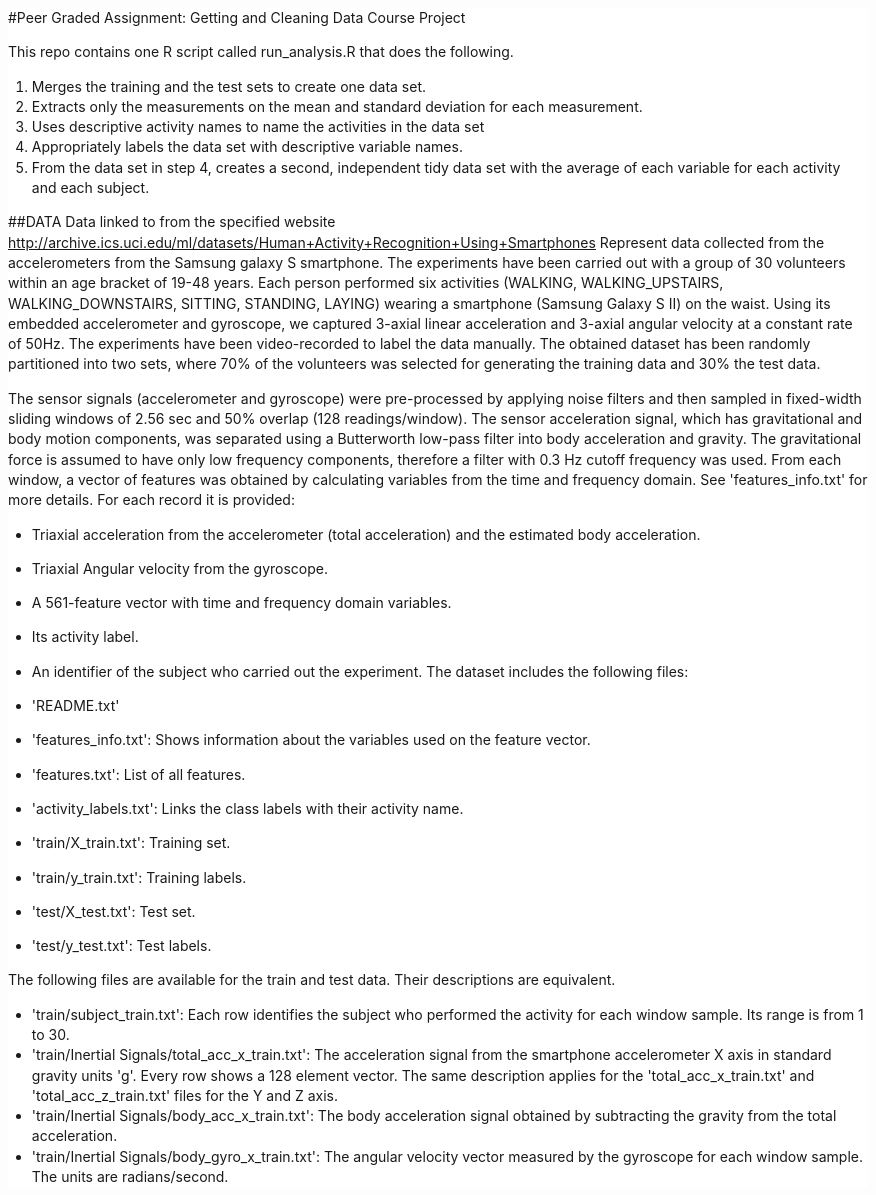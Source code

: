 #Peer Graded Assignment: Getting and Cleaning Data Course Project

This repo contains one R script called run_analysis.R that does the following.
1.	Merges the training and the test sets to create one data set.
2.	Extracts only the measurements on the mean and standard deviation for each measurement.
3.	Uses descriptive activity names to name the activities in the data set
4.	Appropriately labels the data set with descriptive variable names.
5.	From the data set in step 4, creates a second, independent tidy data set with the average of each variable for each activity and each subject.

##DATA
Data linked to from the specified website http://archive.ics.uci.edu/ml/datasets/Human+Activity+Recognition+Using+Smartphones
Represent data collected from the accelerometers from the Samsung galaxy S smartphone. 
The experiments have been carried out with a group of 30 volunteers within an age bracket of 19-48 years. Each person performed six activities (WALKING, WALKING_UPSTAIRS, WALKING_DOWNSTAIRS, SITTING, STANDING, LAYING) wearing a smartphone (Samsung Galaxy S II) on the waist. Using its embedded accelerometer and gyroscope, we captured 3-axial linear acceleration and 3-axial angular velocity at a constant rate of 50Hz. The experiments have been video-recorded to label the data manually. The obtained dataset has been randomly partitioned into two sets, where 70% of the volunteers was selected for generating the training data and 30% the test data. 

The sensor signals (accelerometer and gyroscope) were pre-processed by applying noise filters and then sampled in fixed-width sliding windows of 2.56 sec and 50% overlap (128 readings/window). The sensor acceleration signal, which has gravitational and body motion components, was separated using a Butterworth low-pass filter into body acceleration and gravity. The gravitational force is assumed to have only low frequency components, therefore a filter with 0.3 Hz cutoff frequency was used. From each window, a vector of features was obtained by calculating variables from the time and frequency domain. See 'features_info.txt' for more details. 
For each record it is provided:
- Triaxial acceleration from the accelerometer (total acceleration) and the estimated body acceleration.
- Triaxial Angular velocity from the gyroscope. 
- A 561-feature vector with time and frequency domain variables. 
- Its activity label. 
- An identifier of the subject who carried out the experiment.
The dataset includes the following files:
- 'README.txt'

- 'features_info.txt': Shows information about the variables used on the feature vector.

- 'features.txt': List of all features.

- 'activity_labels.txt': Links the class labels with their activity name.

- 'train/X_train.txt': Training set.

- 'train/y_train.txt': Training labels.

- 'test/X_test.txt': Test set.

- 'test/y_test.txt': Test labels.

The following files are available for the train and test data. Their descriptions are equivalent. 
- 'train/subject_train.txt': Each row identifies the subject who performed the activity for each window sample. Its range is from 1 to 30. 
- 'train/Inertial Signals/total_acc_x_train.txt': The acceleration signal from the smartphone accelerometer X axis in standard gravity units 'g'. Every row shows a 128 element vector. The same description applies for the 'total_acc_x_train.txt' and 'total_acc_z_train.txt' files for the Y and Z axis. 
- 'train/Inertial Signals/body_acc_x_train.txt': The body acceleration signal obtained by subtracting the gravity from the total acceleration. 
- 'train/Inertial Signals/body_gyro_x_train.txt': The angular velocity vector measured by the gyroscope for each window sample. The units are radians/second. 
